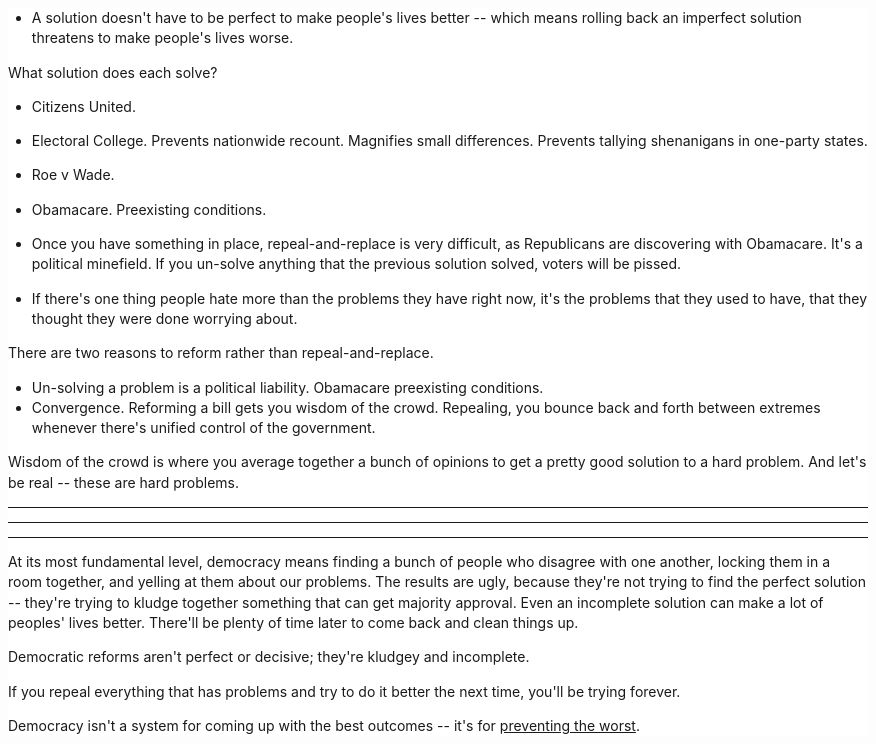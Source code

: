 
- A solution doesn't have to be perfect to make people's lives better -- which means rolling back an imperfect solution threatens to make people's lives worse.


What solution does each solve?

- Citizens United.
- Electoral College. Prevents nationwide recount. Magnifies small differences. Prevents tallying shenanigans in one-party states.
- Roe v Wade.
- Obamacare. Preexisting conditions.





- Once you have something in place, repeal-and-replace is very difficult, as Republicans are discovering with Obamacare. It's a political minefield. If you un-solve anything that the previous solution solved, voters will be pissed.




- If there's one thing people hate more than the problems they have right now, it's the problems that they used to have, that they thought they were done worrying about.





There are two reasons to reform rather than repeal-and-replace.

- Un-solving a problem is a political liability. Obamacare preexisting conditions.
- Convergence. Reforming a bill gets you wisdom of the crowd. Repealing, you bounce back and forth between extremes whenever there's unified control of the government.

Wisdom of the crowd is where you average together a bunch of opinions to get a pretty good solution to a hard problem. And let's be real -- these are hard problems.



---

---

---




At its most fundamental level, democracy means finding a bunch of people who disagree with one another, locking them in a room together, and yelling at them about our problems. The results are ugly, because they're not trying to find the perfect solution -- they're trying to kludge together something that can get majority approval. Even an incomplete solution can make a lot of peoples' lives better. There'll be plenty of time later to come back and clean things up.

Democratic reforms aren't perfect or decisive; they're kludgey and incomplete.

If you repeal everything that has problems and try to do it better the next time, you'll be trying forever.

Democracy isn't a system for coming up with the best outcomes -- it's for [preventing the worst](http://www.nytimes.com/2003/03/01/arts/does-democracy-avert-famine.html).
